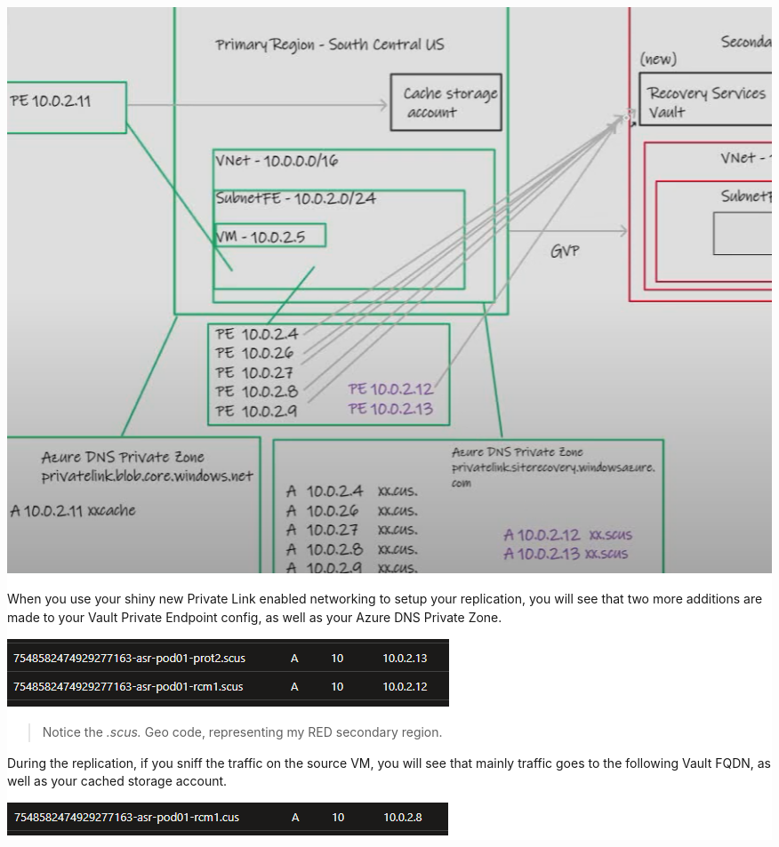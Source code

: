 ![](images/2022-08-30-17-06-28.png)

When you use your shiny new Private Link enabled networking to setup your replication, you will see that two more additions are made to your Vault Private Endpoint config, as well as your Azure DNS Private Zone.

![](images/2022-08-30-17-01-29.png)

> Notice the _.scus._ Geo code, representing my RED secondary region.

During the replication, if you sniff the traffic on the source VM, you will see that mainly traffic goes to the following Vault FQDN, as well as your cached storage account.

![](images/2022-08-30-17-02-43.png)
